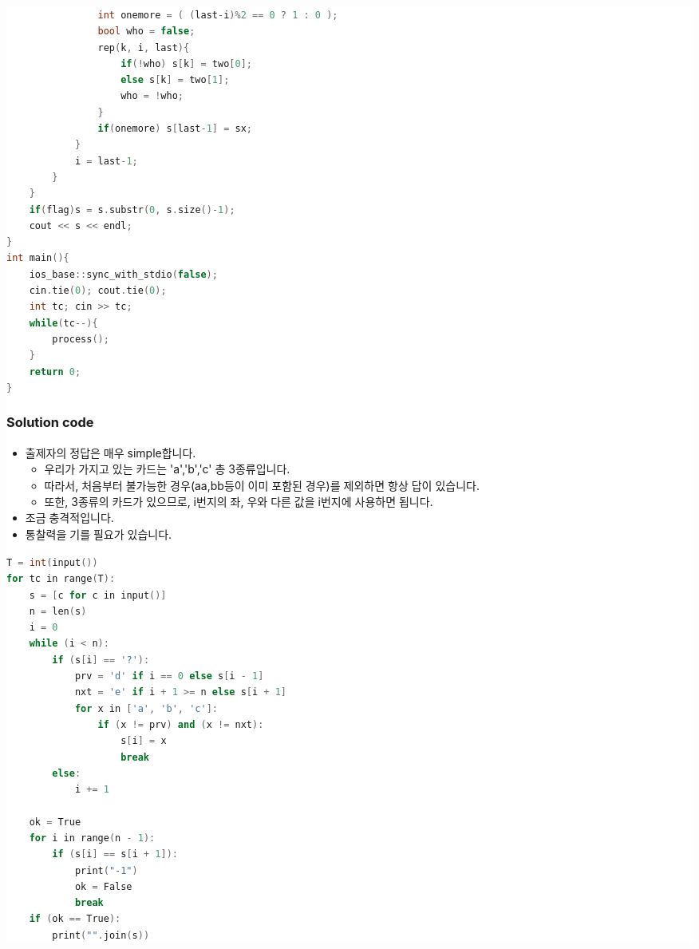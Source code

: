 ```cpp
                int onemore = ( (last-i)%2 == 0 ? 1 : 0 );
                bool who = false;
                rep(k, i, last){
                    if(!who) s[k] = two[0];
                    else s[k] = two[1];
                    who = !who;
                }
                if(onemore) s[last-1] = sx;
            }
            i = last-1;
        }
    }
    if(flag)s = s.substr(0, s.size()-1);
    cout << s << endl;
}
int main(){
    ios_base::sync_with_stdio(false);
    cin.tie(0); cout.tie(0);
    int tc; cin >> tc;
    while(tc--){
        process();
    }
    return 0;
}
```
### Solution code
- 출제자의 정답은 매우 simple합니다.
  - 우리가 가지고 있는 카드는 'a','b','c' 총 3종류입니다.
  - 따라서, 처음부터 불가능한 경우(aa,bb등이 이미 포함된 경우)를 제외하면 항상 답이 있습니다.
  - 또한, 3종류의 카드가 있으므로, i번지의 좌, 우와 다른 값을 i번지에 사용하면 됩니다.
- 조금 충격적입니다.
- 통찰력을 기를 필요가 있습니다.

```cpp
T = int(input())
for tc in range(T):
    s = [c for c in input()]
    n = len(s)
    i = 0
    while (i < n):
        if (s[i] == '?'):
            prv = 'd' if i == 0 else s[i - 1]
            nxt = 'e' if i + 1 >= n else s[i + 1]
            for x in ['a', 'b', 'c']:
                if (x != prv) and (x != nxt):
                    s[i] = x
                    break
        else:
            i += 1
           
    ok = True 
    for i in range(n - 1):
        if (s[i] == s[i + 1]):
            print("-1")
            ok = False
            break
    if (ok == True):  
        print("".join(s))
```
